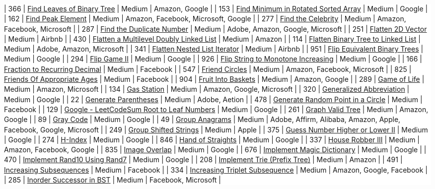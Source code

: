 | 366 | [Find Leaves of Binary Tree](https://leetcode.com/problems/find-leaves-of-binary-tree/) | Medium | Amazon, Google |
| 153 | [Find Minimum in Rotated Sorted Array](https://leetcode.com/problems/find-minimum-in-rotated-sorted-array/) | Medium | Google |
| 162 | [Find Peak Element](https://leetcode.com/problems/find-peak-element/) | Medium | Amazon, Facebook, Microsoft, Google |
| 277 | [Find the Celebrity](https://leetcode.com/problems/find-the-celebrity/) | Medium | Amazon, Facebook, Microsoft |
| 287 | [Find the Duplicate Number](https://leetcode.com/problems/find-the-duplicate-number/) | Medium | Adobe, Amazon, Google, Microsoft |
| 251 | [Flatten 2D Vector](https://leetcode.com/problems/flatten-2d-vector/) | Medium | Airbnb |
| 430 | [Flatten a Multilevel Doubly Linked List](https://leetcode.com/problems/flatten-a-multilevel-doubly-linked-list/) | Medium | Amazon |
| 114 | [Flatten Binary Tree to Linked List](https://leetcode.com/problems/flatten-binary-tree-to-linked-list/) | Medium | Adobe, Amazon, Microsoft |
| 341 | [Flatten Nested List Iterator](https://leetcode.com/problems/flatten-nested-list-iterator/) | Medium | Airbnb |
| 951 | [Flip Equivalent Binary Trees](https://leetcode.com/problems/flip-equivalent-binary-trees/) | Medium | Google |
| 294 | [Flip Game II](https://leetcode.com/problems/flip-game-ii/) | Medium | Google |
| 926 | [Flip String to Monotone Increasing](https://leetcode.com/problems/flip-string-to-monotone-increasing/) | Medium | Google |
| 166 | [Fraction to Recurring Decimal](https://leetcode.com/problems/fraction-to-recurring-decimal/) | Medium | Facebook |
| 547 | [Friend Circles](https://leetcode.com/problems/friend-circles/) | Medium | Amazon, Facebook, Microsoft |
| 825 | [Friends Of Appropriate Ages](https://leetcode.com/problems/friends-of-appropriate-ages/) | Medium | Facebook |
| 904 | [Fruit Into Baskets](https://leetcode.com/problems/fruit-into-baskets/) | Medium | Amazon, Google |
| 289 | [Game of Life](https://leetcode.com/problems/game-of-life/) | Medium | Amazon, Microsoft |
| 134 | [Gas Station](https://leetcode.com/problems/gas-station/) | Medium | Amazon, Google, Microsoft |
| 320 | [Generalized Abbreviation](https://leetcode.com/problems/generalized-abbreviation/) | Medium | Google |
| 22 | [Generate Parentheses](https://leetcode.com/problems/generate-parentheses/) | Medium | Adobe, Aetion |
| 478 | [Generate Random Point in a Circle](https://leetcode.com/problems/generate-random-point-in-a-circle/) | Medium | Facebook |
| 129 | [Google - LeetCodeSum Root to Leaf Numbers](https://leetcode.com/problems/google---leetcodesum-root-to-leaf-numbers/) | Medium | Google |
| 261 | [Graph Valid Tree](https://leetcode.com/problems/graph-valid-tree/) | Medium | Amazon, Google |
| 89 | [Gray Code](https://leetcode.com/problems/gray-code/) | Medium | Google |
| 49 | [Group Anagrams](https://leetcode.com/problems/group-anagrams/) | Medium | Adobe, Affirm, Alibaba, Amazon, Apple, Facebook, Google, Microsoft |
| 249 | [Group Shifted Strings](https://leetcode.com/problems/group-shifted-strings/) | Medium | Apple |
| 375 | [Guess Number Higher or Lower II](https://leetcode.com/problems/guess-number-higher-or-lower-ii/) | Medium | Google |
| 274 | [H-Index](https://leetcode.com/problems/h-index/) | Medium | Google |
| 846 | [Hand of Straights](https://leetcode.com/problems/hand-of-straights/) | Medium | Google |
| 337 | [House Robber III](https://leetcode.com/problems/house-robber-iii/) | Medium | Amazon, Facebook, Google |
| 835 | [Image Overlap](https://leetcode.com/problems/image-overlap/) | Medium | Google |
| 676 | [Implement Magic Dictionary](https://leetcode.com/problems/implement-magic-dictionary/) | Medium | Google |
| 470 | [Implement Rand10 Using Rand7](https://leetcode.com/problems/implement-rand10-using-rand7/) | Medium | Google |
| 208 | [Implement Trie (Prefix Tree)](https://leetcode.com/problems/implement-trie-(prefix-tree)/) | Medium | Amazon |
| 491 | [Increasing Subsequences](https://leetcode.com/problems/increasing-subsequences/) | Medium | Facebook |
| 334 | [Increasing Triplet Subsequence](https://leetcode.com/problems/increasing-triplet-subsequence/) | Medium | Amazon, Google, Facebook |
| 285 | [Inorder Successor in BST](https://leetcode.com/problems/inorder-successor-in-bst/) | Medium | Facebook, Microsoft |